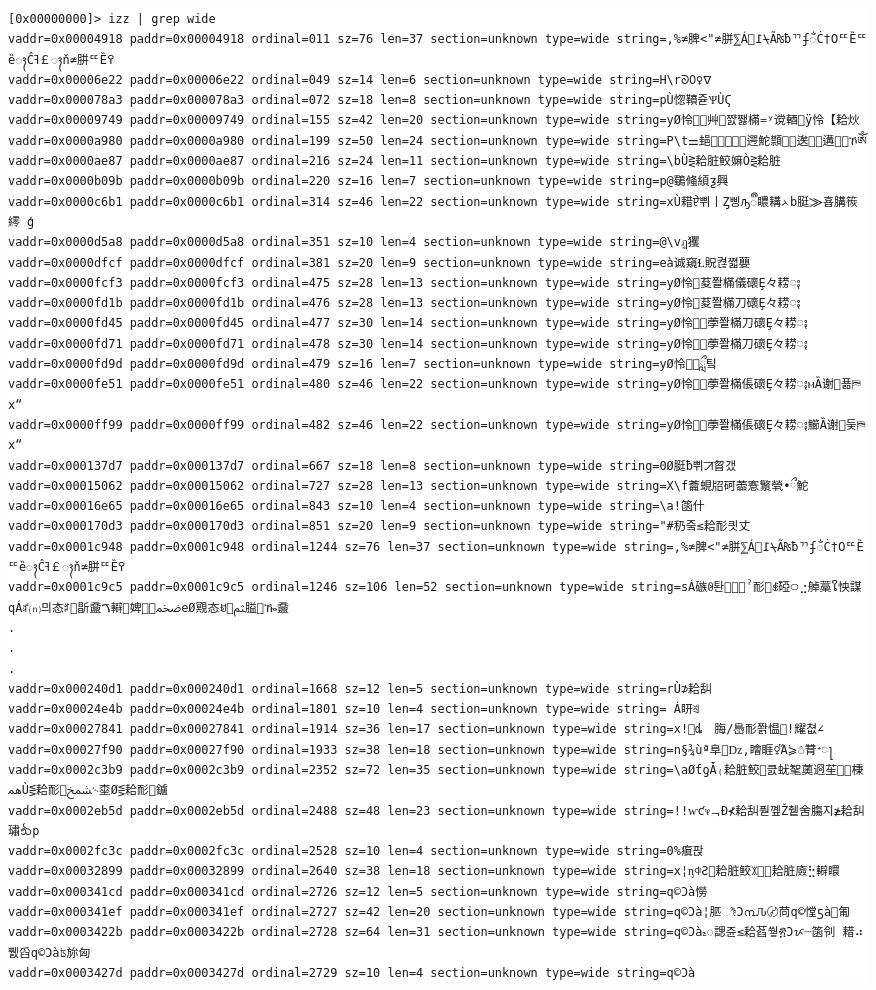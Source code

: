 ```
[0x00000000]> izz | grep wide
vaddr=0x00004918 paddr=0x00004918 ordinal=011 sz=76 len=37 section=unknown type=wide string=,%≄脾<"≄胼⅀Á⃠߁⍀Ã₨ƀᄁʄᬁĊ†߀ᄄȄᄄȅᬄĈߔ￡ᬄň≄胼ᄄȄ߉
vaddr=0x00006e22 paddr=0x00006e22 ordinal=049 sz=14 len=6 section=unknown type=wide string=H\rᘐ᠐♀ᐁ
vaddr=0x000078a3 paddr=0x000078a3 ordinal=072 sz=18 len=8 section=unknown type=wide string=pÙ惚䩿쥳ѰÙϚ
vaddr=0x00009749 paddr=0x00009749 ordinal=155 sz=42 len=20 section=unknown type=wide string=yØ怜艸쨠쨇樠᐀ʸ谠輏ÿ怜【耠炏
vaddr=0x0000a980 paddr=0x0000a980 ordinal=199 sz=50 len=24 section=unknown type=wide string=P\t⚌郌⚌遌鮀䫴⚌逘⚌遘ኾༀ
vaddr=0x0000ae87 paddr=0x0000ae87 ordinal=216 sz=24 len=11 section=unknown type=wide string=\bÙ⋛耠脏鲛嫲Ò⋛耠脏
vaddr=0x0000b09b paddr=0x0000b09b ordinal=220 sz=16 len=7 section=unknown type=wide string=p@鸀䖺䋶ƺ興
vaddr=0x0000c6b1 paddr=0x0000c6b1 ordinal=314 sz=46 len=22 section=unknown type=wide string=xÙ耤ꠄ쀠⼁Ȥ삥ԡᬀ䁸耩ᨂb脡⨠횹䐟䈐䌢 ģ
vaddr=0x0000d5a8 paddr=0x0000d5a8 ordinal=351 sz=10 len=4 section=unknown type=wide string=@\vฏ玃
vaddr=0x0000dfcf paddr=0x0000dfcf ordinal=381 sz=20 len=9 section=unknown type=wide string=eà诚窺Ɫ貺켢쪏蘡
vaddr=0x0000fcf3 paddr=0x0000fcf3 ordinal=475 sz=28 len=13 section=unknown type=wide string=yØ怜荾쫠樠儀䃶Ȩ々耢ႏ
vaddr=0x0000fd1b paddr=0x0000fd1b ordinal=476 sz=28 len=13 section=unknown type=wide string=yØ怜荾쫠樠刀䃶Ȩ々耢ႏ
vaddr=0x0000fd45 paddr=0x0000fd45 ordinal=477 sz=30 len=14 section=unknown type=wide string=yØ怜荸쫠樠刀䃶Ȩ々耢ႏ
vaddr=0x0000fd71 paddr=0x0000fd71 ordinal=478 sz=30 len=14 section=unknown type=wide string=yØ怜荸쫠樠刀䃶Ȩ々耢ႏ
vaddr=0x0000fd9d paddr=0x0000fd9d ordinal=479 sz=16 len=7 section=unknown type=wide string=yØ怜ླྀ팈
vaddr=0x0000fe51 paddr=0x0000fe51 ordinal=480 sz=46 len=22 section=unknown type=wide string=yØ怜荸쫠樠倀䃶Ȩ々耢ႏⲙȀ谢푦⛿x“
vaddr=0x0000ff99 paddr=0x0000ff99 ordinal=482 sz=46 len=22 section=unknown type=wide string=yØ怜荸쫠樠倀䃶Ȩ々耢ႏ䲙Ȁ谢둦⛿x“
vaddr=0x000137d7 paddr=0x000137d7 ordinal=667 sz=18 len=8 section=unknown type=wide string=0Ø脡ƀ쀠ꠀ䀜갰
vaddr=0x00015062 paddr=0x00015062 ordinal=727 sz=28 len=13 section=unknown type=wide string=X\f蘥蜆牊砢蘦愙瀪煢•ྀ鮀
vaddr=0x00016e65 paddr=0x00016e65 ordinal=843 sz=10 len=4 section=unknown type=wide string=\a!䈄什
vaddr=0x000170d3 paddr=0x000170d3 ordinal=851 sz=20 len=9 section=unknown type=wide string="#䄧줔≲耠耏킛丈
vaddr=0x0001c948 paddr=0x0001c948 ordinal=1244 sz=76 len=37 section=unknown type=wide string=,%≄脾<"≄胼⅀Á⃠߁⍀Ã₨ƀᄁʄᬁĊ†߀ᄄȄᄄȅᬄĈߔ￡ᬄň≄胼ᄄȄ߉
vaddr=0x0001c9c5 paddr=0x0001c9c5 ordinal=1246 sz=106 len=52 section=unknown type=wide string=sÁ䃚ꆩ퇀ˀ耏ꇅ䃁࿀⣐䑲藁ໃ怏謀qÁꃝ⒩믜态ꄂ㫀䀉ࠂ䡶婢ﵰeØ覭态ꀂﱸ膉ዀ䀉
.
.
.
vaddr=0x000240d1 paddr=0x000240d1 ordinal=1668 sz=12 len=5 section=unknown type=wide string=rÙ⊅耠舏
vaddr=0x00024e4b paddr=0x00024e4b ordinal=1801 sz=10 len=4 section=unknown type=wide string= Á䀘ꄠ
vaddr=0x00027841 paddr=0x00027841 ordinal=1914 sz=36 len=17 section=unknown type=wide string=x!ȡ　脢/㠀耏쫡愠!耀쳢∠
vaddr=0x00027f90 paddr=0x00027f90 ordinal=1933 sz=38 len=18 section=unknown type=wide string=n§¾ùª阜ǲ,瞺睚♀Ἅ⪄☃甧ᕀႃ
vaddr=0x0002c3b9 paddr=0x0002c3b9 ordinal=2352 sz=72 len=35 section=unknown type=wide string=\aØƭƍǠ­₍耠脏鲛큸蚘㲛薁䢛苼棅ﳘÙ⋚耠耏ﵪ࿙桽Ø⋚耠耏鑪
vaddr=0x0002eb5d paddr=0x0002eb5d ordinal=2488 sz=48 len=23 section=unknown type=wide string=!!ⱳƈⳡᆨÐ⊀耠舏풛꼪Ž췥舍膓지≱耠舏璛᪓p
vaddr=0x0002fc3c paddr=0x0002fc3c ordinal=2528 sz=10 len=4 section=unknown type=wide string=0%瘨팑
vaddr=0x00032899 paddr=0x00032899 ordinal=2640 sz=38 len=18 section=unknown type=wide string=x¦ᶇꁥƧ⃘耠脏鲛ꇓ⋀耠脏㢛⣓䡶䁵
vaddr=0x000341cd paddr=0x000341cd ordinal=2726 sz=12 len=5 section=unknown type=wide string=q©Ɔà憦
vaddr=0x000341ef paddr=0x000341ef ordinal=2727 sz=42 len=20 section=unknown type=wide string=q©Ɔà¦䏘ೀ⃰Ɔ൩Ԉ〄苘q©憆ƽà匍
vaddr=0x0003422b paddr=0x0003422b ordinal=2728 sz=64 len=31 section=unknown type=wide string=q©Ɔàᮦ諰쥰≲耠萏쒛፳⃰Ɔᝩ┈䈄刢 耤⠴쀐舀q©Ɔàʦ旀匈
vaddr=0x0003427d paddr=0x0003427d ordinal=2729 sz=10 len=4 section=unknown type=wide string=q©Ɔà
```

[1]: https://github.com/devttys0/binwalk/blob/master/src/binwalk/magic/lzma
[2]: https://www.random.org/statistics/information-entropy/
[3]: http://www.devttys0.com/2014/02/reversing-the-wrt120n-firmware-obfuscation/